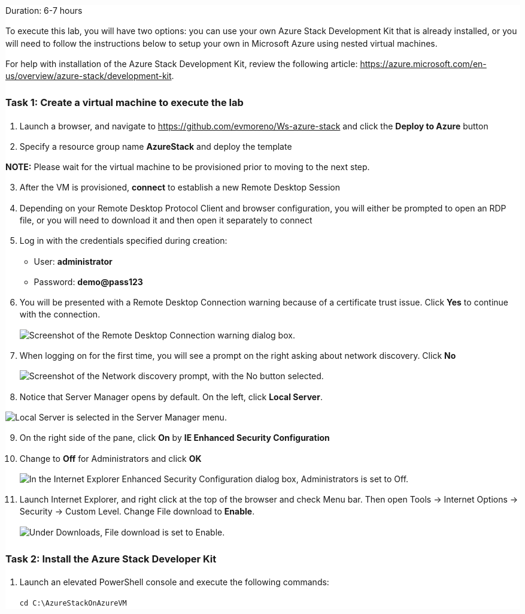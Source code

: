 Duration: 6-7 hours

To execute this lab, you will have two options: you can use your own Azure Stack Development Kit that is already installed, or you will need to follow the instructions below to setup your own in Microsoft Azure using nested virtual machines.

For help with installation of the Azure Stack Development Kit, review the following article: <https://azure.microsoft.com/en-us/overview/azure-stack/development-kit>.

### Task 1: Create a virtual machine to execute the lab

1.  Launch a browser, and navigate to <https://github.com/evmoreno/Ws-azure-stack> and click the **Deploy to Azure** button

2.  Specify a resource group name **AzureStack** and deploy the template

**NOTE:** Please wait for the virtual machine to be provisioned prior to moving to the next step.

3.  After the VM is provisioned, **connect** to establish a new Remote Desktop Session

4.  Depending on your Remote Desktop Protocol Client and browser configuration, you will either be prompted to open an RDP file, or you will need to download it and then open it separately to connect

5.  Log in with the credentials specified during creation:

    -   User: **administrator**

    -   Password: **demo\@pass123**

6.  You will be presented with a Remote Desktop Connection warning because of a certificate trust issue. Click **Yes** to continue with the connection.

    ![Screenshot of the Remote Desktop Connection warning dialog box.](images/Setup/image3.png "Remote Desktop Connection dialog box")

7.  When logging on for the first time, you will see a prompt on the right asking about network discovery. Click **No**

    ![Screenshot of the Network discovery prompt, with the No button selected.](images/Setup/image4.png "Network discovery prompt")

8.  Notice that Server Manager opens by default. On the left, click **Local Server**.

![Local Server is selected in the Server Manager menu.](images/Setup/image5.png "Server Manager menu")

9.  On the right side of the pane, click **On** by **IE Enhanced Security Configuration**

10. Change to **Off** for Administrators and click **OK**

    ![In the Internet Explorer Enhanced Security Configuration dialog box, Administrators is set to Off.](images/Setup/image7.png "Internet Explorer Enhanced Security Configuration dialog box")

11. Launch Internet Explorer, and right click at the top of the browser and check Menu bar. Then open Tools -\> Internet Options -\> Security -\> Custom Level. Change File download to **Enable**.

    ![Under Downloads, File download is set to Enable.](images/Setup/image8.png "Downloads")

### Task 2: Install the Azure Stack Developer Kit

1.  Launch an elevated PowerShell console and execute the following commands:
    ```
    cd C:\AzureStackOnAzureVM
